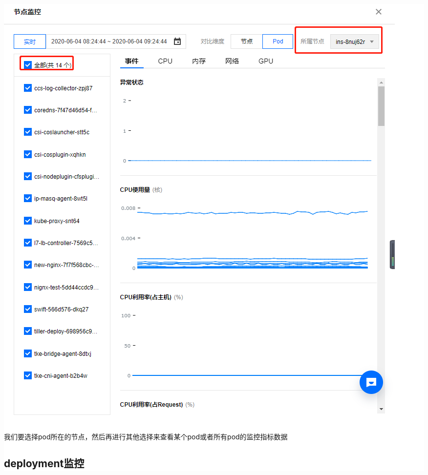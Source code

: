 ![upload-image](/assets/images/blog/tke04/6.png) 

我们要选择pod所在的节点，然后再进行其他选择来查看某个pod或者所有pod的监控指标数据

## deployment监控
